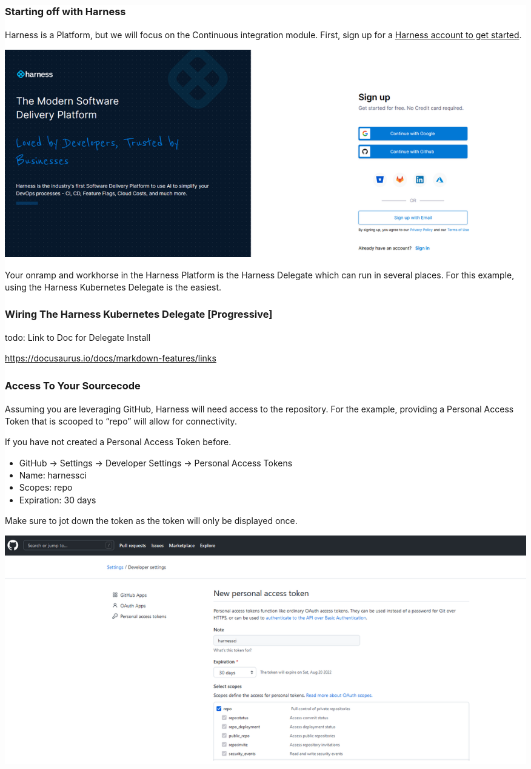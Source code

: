 
### Starting off with Harness
Harness is a Platform, but we will focus on the Continuous integration module. First, sign up for a [Harness account to get started](https://app.harness.io/auth/#/signup/?module=ci). 

![Harness Signup](static/harness_signup.png)

Your onramp and workhorse in the Harness Platform is the Harness Delegate which can run in several places. For this example, using the Harness Kubernetes Delegate is the easiest. 

### Wiring The Harness Kubernetes Delegate [Progressive]
todo: Link to Doc for Delegate Install

https://docusaurus.io/docs/markdown-features/links

### Access To Your Sourcecode
Assuming you are leveraging GitHub, Harness will need access to the repository. For the example, providing a Personal Access Token that is scooped to “repo” will allow for connectivity. 

If you have not created a Personal Access Token before.

* GitHub -> Settings -> Developer Settings -> Personal Access Tokens
* Name: harnessci
* Scopes: repo
* Expiration: 30 days

Make sure to jot down the token as the token will only be displayed once.

![Repo Scope](static/repo_scope.png) 
